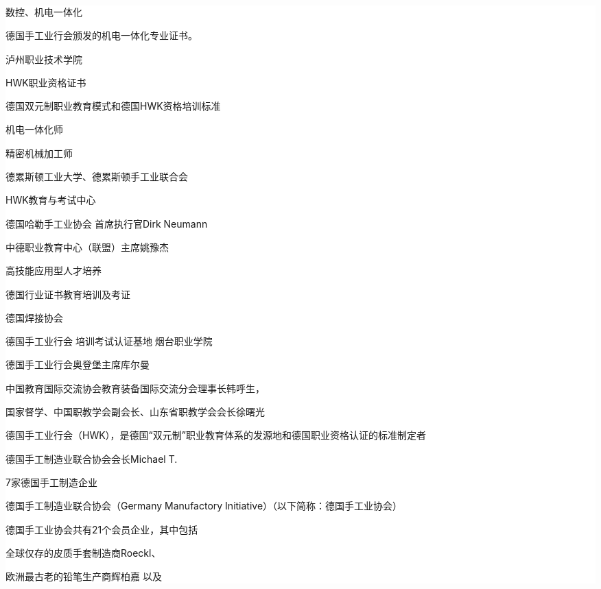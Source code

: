 
数控、机电一体化

德国手工业行会颁发的机电一体化专业证书。

泸州职业技术学院



HWK职业资格证书


德国双元制职业教育模式和德国HWK资格培训标准


机电一体化师

精密机械加工师


德累斯顿工业大学、德累斯顿手工业联合会


HWK教育与考试中心


德国哈勒手工业协会   首席执行官Dirk Neumann

中德职业教育中心（联盟）主席姚豫杰



高技能应用型人才培养



德国行业证书教育培训及考证



德国焊接协会


德国手工业行会   培训考试认证基地  烟台职业学院


德国手工业行会奥登堡主席库尔曼


中国教育国际交流协会教育装备国际交流分会理事长韩呼生，

国家督学、中国职教学会副会长、山东省职教学会会长徐曙光


德国手工业行会（HWK），是德国“双元制”职业教育体系的发源地和德国职业资格认证的标准制定者



德国手工制造业联合协会会长Michael T.


7家德国手工制造企业

德国手工制造业联合协会（Germany Manufactory Initiative）（以下简称：德国手工业协会）


德国手工业协会共有21个会员企业，其中包括

全球仅存的皮质手套制造商Roeckl、

欧洲最古老的铅笔生产商辉柏嘉  以及
